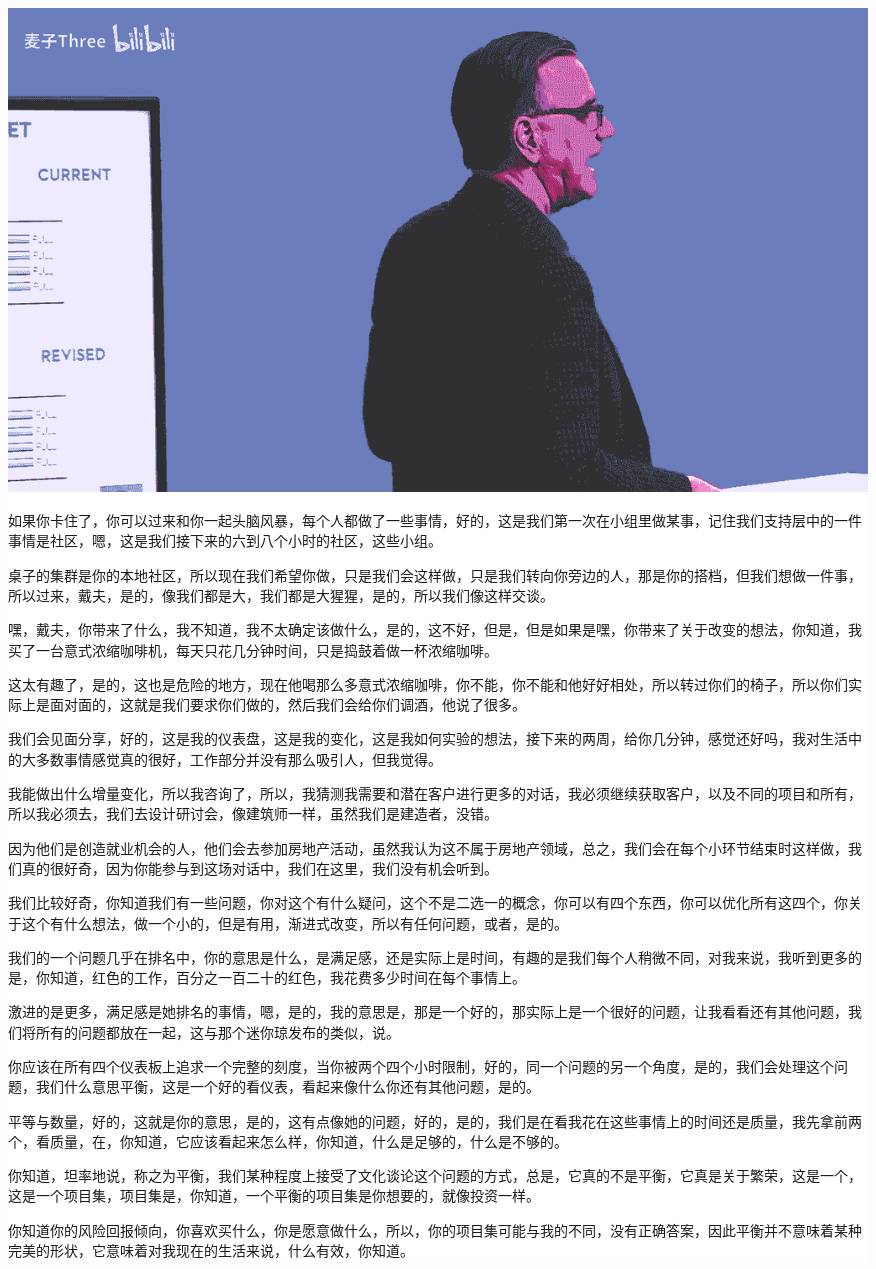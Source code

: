 ![](img/f2e66669420b555461cf8b659a6f04b5_4.png)

如果你卡住了，你可以过来和你一起头脑风暴，每个人都做了一些事情，好的，这是我们第一次在小组里做某事，记住我们支持层中的一件事情是社区，嗯，这是我们接下来的六到八个小时的社区，这些小组。

桌子的集群是你的本地社区，所以现在我们希望你做，只是我们会这样做，只是我们转向你旁边的人，那是你的搭档，但我们想做一件事，所以过来，戴夫，是的，像我们都是大，我们都是大猩猩，是的，所以我们像这样交谈。

嘿，戴夫，你带来了什么，我不知道，我不太确定该做什么，是的，这不好，但是，但是如果是嘿，你带来了关于改变的想法，你知道，我买了一台意式浓缩咖啡机，每天只花几分钟时间，只是捣鼓着做一杯浓缩咖啡。

这太有趣了，是的，这也是危险的地方，现在他喝那么多意式浓缩咖啡，你不能，你不能和他好好相处，所以转过你们的椅子，所以你们实际上是面对面的，这就是我们要求你们做的，然后我们会给你们调酒，他说了很多。

我们会见面分享，好的，这是我的仪表盘，这是我的变化，这是我如何实验的想法，接下来的两周，给你几分钟，感觉还好吗，我对生活中的大多数事情感觉真的很好，工作部分并没有那么吸引人，但我觉得。

我能做出什么增量变化，所以我咨询了，所以，我猜测我需要和潜在客户进行更多的对话，我必须继续获取客户，以及不同的项目和所有，所以我必须去，我们去设计研讨会，像建筑师一样，虽然我们是建造者，没错。

因为他们是创造就业机会的人，他们会去参加房地产活动，虽然我认为这不属于房地产领域，总之，我们会在每个小环节结束时这样做，我们真的很好奇，因为你能参与到这场对话中，我们在这里，我们没有机会听到。

我们比较好奇，你知道我们有一些问题，你对这个有什么疑问，这个不是二选一的概念，你可以有四个东西，你可以优化所有这四个，你关于这个有什么想法，做一个小的，但是有用，渐进式改变，所以有任何问题，或者，是的。

我们的一个问题几乎在排名中，你的意思是什么，是满足感，还是实际上是时间，有趣的是我们每个人稍微不同，对我来说，我听到更多的是，你知道，红色的工作，百分之一百二十的红色，我花费多少时间在每个事情上。

激进的是更多，满足感是她排名的事情，嗯，是的，我的意思是，那是一个好的，那实际上是一个很好的问题，让我看看还有其他问题，我们将所有的问题都放在一起，这与那个迷你琼发布的类似，说。

你应该在所有四个仪表板上追求一个完整的刻度，当你被两个四个小时限制，好的，同一个问题的另一个角度，是的，我们会处理这个问题，我们什么意思平衡，这是一个好的看仪表，看起来像什么你还有其他问题，是的。

平等与数量，好的，这就是你的意思，是的，这有点像她的问题，好的，是的，我们是在看我花在这些事情上的时间还是质量，我先拿前两个，看质量，在，你知道，它应该看起来怎么样，你知道，什么是足够的，什么是不够的。

你知道，坦率地说，称之为平衡，我们某种程度上接受了文化谈论这个问题的方式，总是，它真的不是平衡，它真是关于繁荣，这是一个，这是一个项目集，项目集是，你知道，一个平衡的项目集是你想要的，就像投资一样。

你知道你的风险回报倾向，你喜欢买什么，你是愿意做什么，所以，你的项目集可能与我的不同，没有正确答案，因此平衡并不意味着某种完美的形状，它意味着对我现在的生活来说，什么有效，你知道。
